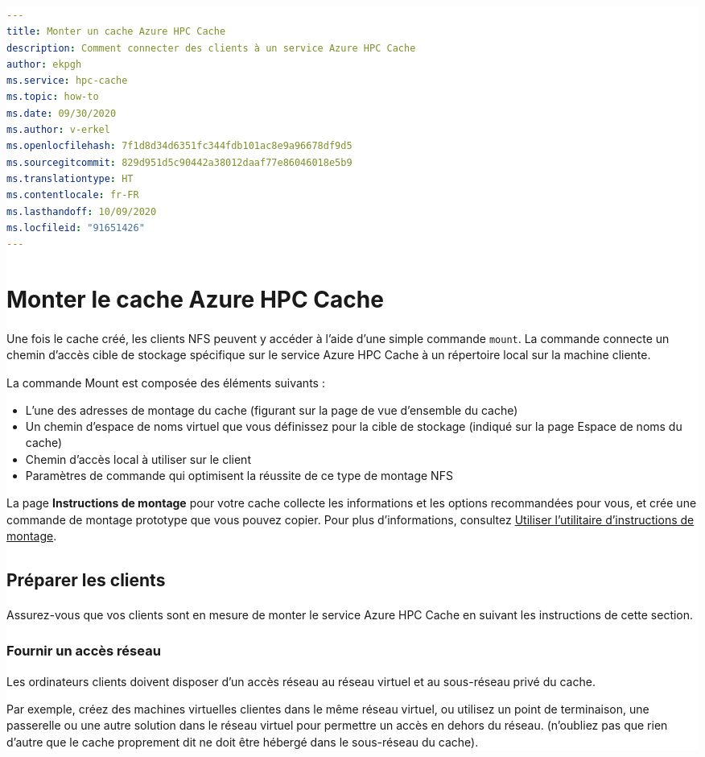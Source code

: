 ```yaml
---
title: Monter un cache Azure HPC Cache
description: Comment connecter des clients à un service Azure HPC Cache
author: ekpgh
ms.service: hpc-cache
ms.topic: how-to
ms.date: 09/30/2020
ms.author: v-erkel
ms.openlocfilehash: 7f1d8d34d6351fc344fdb101ac8e9a96678df9d5
ms.sourcegitcommit: 829d951d5c90442a38012daaf77e86046018e5b9
ms.translationtype: HT
ms.contentlocale: fr-FR
ms.lasthandoff: 10/09/2020
ms.locfileid: "91651426"
---
```

# <a name="mount-the-azure-hpc-cache"></a>Monter le cache Azure HPC Cache

Une fois le cache créé, les clients NFS peuvent y accéder à l’aide d’une simple commande `mount`. La commande connecte un chemin d’accès cible de stockage spécifique sur le service Azure HPC Cache à un répertoire local sur la machine cliente.

La commande Mount est composée des éléments suivants :

* L’une des adresses de montage du cache (figurant sur la page de vue d’ensemble du cache)
* Un chemin d’espace de noms virtuel que vous définissez pour la cible de stockage (indiqué sur la page Espace de noms du cache)
* Chemin d’accès local à utiliser sur le client
* Paramètres de commande qui optimisent la réussite de ce type de montage NFS

La page **Instructions de montage** pour votre cache collecte les informations et les options recommandées pour vous, et crée une commande de montage prototype que vous pouvez copier. Pour plus d’informations, consultez [Utiliser l’utilitaire d’instructions de montage](#use-the-mount-instructions-utility).

## <a name="prepare-clients"></a>Préparer les clients

Assurez-vous que vos clients sont en mesure de monter le service Azure HPC Cache en suivant les instructions de cette section.

### <a name="provide-network-access"></a>Fournir un accès réseau

Les ordinateurs clients doivent disposer d’un accès réseau au réseau virtuel et au sous-réseau privé du cache.

Par exemple, créez des machines virtuelles clientes dans le même réseau virtuel, ou utilisez un point de terminaison, une passerelle ou une autre solution dans le réseau virtuel pour permettre un accès en dehors du réseau. (n’oubliez pas que rien d’autre que le cache proprement dit ne doit être hébergé dans le sous-réseau du cache).
